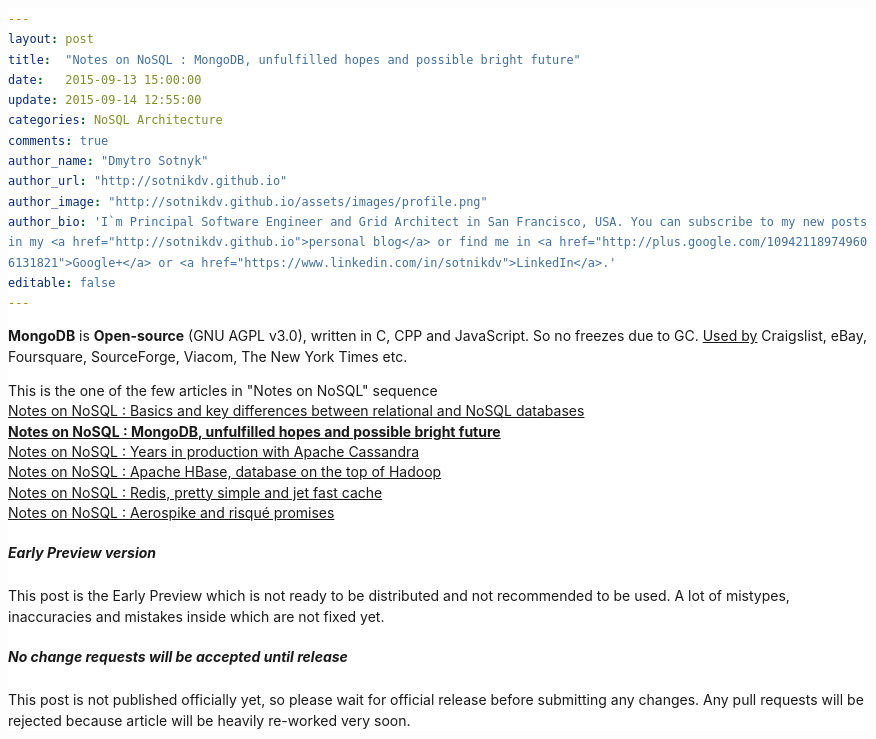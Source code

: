 ```yaml
---
layout: post
title:  "Notes on NoSQL : MongoDB, unfulfilled hopes and possible bright future"
date:   2015-09-13 15:00:00
update: 2015-09-14 12:55:00
categories: NoSQL Architecture
comments: true
author_name: "Dmytro Sotnyk"
author_url: "http://sotnikdv.github.io"
author_image: "http://sotnikdv.github.io/assets/images/profile.png"
author_bio: 'I`m Principal Software Engineer and Grid Architect in San Francisco, USA. You can subscribe to my new posts in my <a href="http://sotnikdv.github.io">personal blog</a> or find me in <a href="http://plus.google.com/109421189749606131821">Google+</a> or <a href="https://www.linkedin.com/in/sotnikdv">LinkedIn</a>.'
editable: false
---
```


**MongoDB** is **Open-source** (GNU AGPL v3.0), written in C, CPP and JavaScript. So no freezes due to GC. [Used by](https://www.mongodb.org/community/deployments) Craigslist, eBay, Foursquare, SourceForge, Viacom, The New York Times etc.

This is the one of the few articles in "Notes on NoSQL" sequence  
[Notes on NoSQL : Basics and key differences between relational and NoSQL databases](/nosql/architecture/2015/09/12/notes-on-nosql-basics.html)  
**[Notes on NoSQL : MongoDB, unfulfilled hopes and possible bright future](/nosql/architecture/2015/09/13/notes-on-nosql-mongodb.html)**  
[Notes on NoSQL : Years in production with Apache Cassandra](/nosql/architecture/2015/09/13/notes-on-nosql-cassandra.html)  
[Notes on NoSQL : Apache HBase, database on the top of Hadoop](/nosql/architecture/2015/09/13/notes-on-nosql-hbase.html)  
[Notes on NoSQL : Redis, pretty simple and jet fast cache](/nosql/architecture/2015/09/13/notes-on-nosql-redis.html)  
[Notes on NoSQL : Aerospike and risqué promises](/nosql/architecture/2015/09/13/notes-on-nosql-aerospike.html)  

<div class="note unreleased">
  <h5>Early Preview version</h5>
  <p>
    This post is the Early Preview which is not ready to be distributed and not recommended to be used. A lot of mistypes, inaccuracies and mistakes inside which are not fixed yet.
  </p>
</div>

<div class="note info">
  <h5>No change requests will be accepted until release</h5>
  <p>
    This post is not published officially yet, so please wait for official release before submitting any changes. Any pull requests will be rejected because article will be heavily re-worked very soon.
  </p>
</div>
